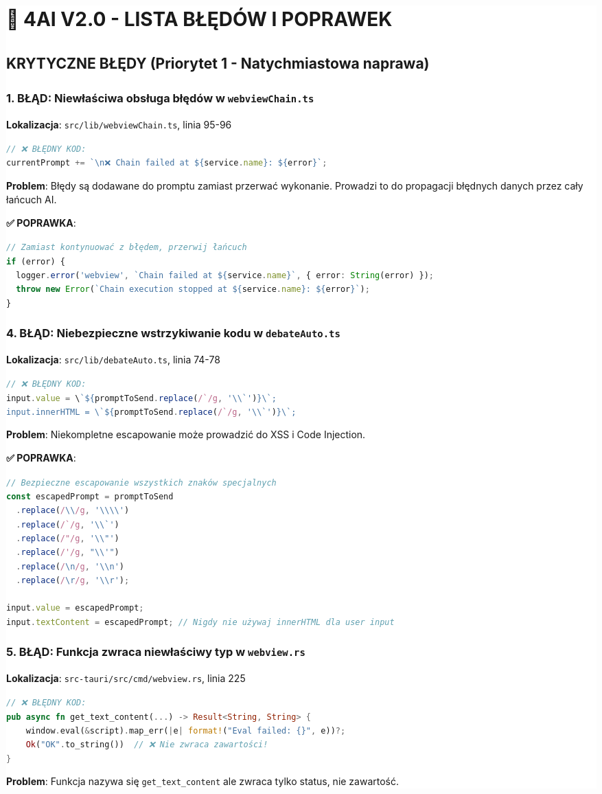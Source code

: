 # 🚨 4AI V2.0 - LISTA BŁĘDÓW I POPRAWEK

## **KRYTYCZNE BŁĘDY (Priorytet 1 - Natychmiastowa naprawa)**

### **1. BŁĄD: Niewłaściwa obsługa błędów w `webviewChain.ts`**
**Lokalizacja**: `src/lib/webviewChain.ts`, linia 95-96
```typescript
// ❌ BŁĘDNY KOD:
currentPrompt += `\n❌ Chain failed at ${service.name}: ${error}`;
```
**Problem**: Błędy są dodawane do promptu zamiast przerwać wykonanie. Prowadzi to do propagacji błędnych danych przez cały łańcuch AI.

**✅ POPRAWKA**:
```typescript
// Zamiast kontynuować z błędem, przerwij łańcuch
if (error) {
  logger.error('webview', `Chain failed at ${service.name}`, { error: String(error) });
  throw new Error(`Chain execution stopped at ${service.name}: ${error}`);
}
```

### **4. BŁĄD: Niebezpieczne wstrzykiwanie kodu w `debateAuto.ts`**
**Lokalizacja**: `src/lib/debateAuto.ts`, linia 74-78
```typescript
// ❌ BŁĘDNY KOD:
input.value = \`${promptToSend.replace(/`/g, '\\`')}\`;
input.innerHTML = \`${promptToSend.replace(/`/g, '\\`')}\`;
```
**Problem**: Niekompletne escapowanie może prowadzić do XSS i Code Injection.

**✅ POPRAWKA**:
```typescript
// Bezpieczne escapowanie wszystkich znaków specjalnych
const escapedPrompt = promptToSend
  .replace(/\\/g, '\\\\')
  .replace(/`/g, '\\`')
  .replace(/"/g, '\\"')
  .replace(/'/g, "\\'")
  .replace(/\n/g, '\\n')
  .replace(/\r/g, '\\r');

input.value = escapedPrompt;
input.textContent = escapedPrompt; // Nigdy nie używaj innerHTML dla user input
```

### **5. BŁĄD: Funkcja zwraca niewłaściwy typ w `webview.rs`**
**Lokalizacja**: `src-tauri/src/cmd/webview.rs`, linia 225
```rust
// ❌ BŁĘDNY KOD:
pub async fn get_text_content(...) -> Result<String, String> {
    window.eval(&script).map_err(|e| format!("Eval failed: {}", e))?;
    Ok("OK".to_string())  // ❌ Nie zwraca zawartości!
}
```
**Problem**: Funkcja nazywa się `get_text_content` ale zwraca tylko status, nie zawartość.
